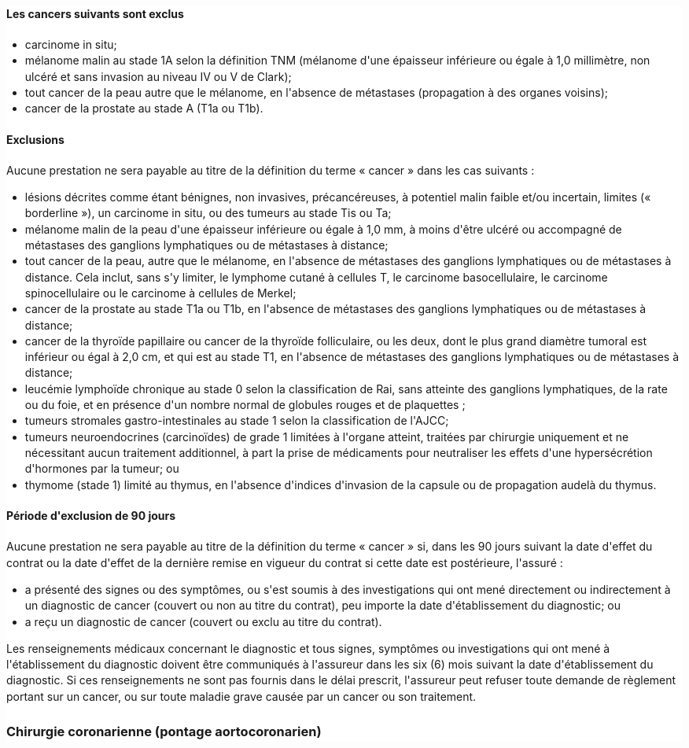 #### Les cancers suivants sont exclus

- carcinome in situ;
- mélanome malin au stade 1A selon la définition TNM (mélanome d'une épaisseur inférieure ou égale à 1,0 millimètre, non ulcéré et sans invasion au niveau IV ou V de Clark);
- tout cancer de la peau autre que le mélanome, en l'absence de métastases (propagation à des organes voisins);
- cancer de la prostate au stade A (T1a ou T1b).

#### Exclusions

Aucune prestation ne sera payable au titre de la définition du terme « cancer » dans les cas suivants :

- lésions décrites comme étant bénignes, non invasives, précancéreuses, à potentiel malin faible et/ou incertain, limites (« borderline »), un carcinome in situ, ou des tumeurs au stade Tis ou Ta;
- mélanome malin de la peau d'une épaisseur inférieure ou égale à 1,0 mm, à moins d'être ulcéré ou accompagné de métastases des ganglions lymphatiques ou de métastases à distance;
- tout cancer de la peau, autre que le mélanome, en l'absence de métastases des ganglions lymphatiques ou de métastases à distance. Cela inclut, sans s'y limiter, le lymphome cutané à cellules T, le carcinome basocellulaire, le carcinome spinocellulaire ou le carcinome à cellules de Merkel;
- cancer de la prostate au stade T1a ou T1b, en l'absence de métastases des ganglions lymphatiques ou de métastases à distance;
- cancer de la thyroïde papillaire ou cancer de la thyroïde folliculaire, ou les deux, dont le plus grand diamètre tumoral est inférieur ou égal à 2,0 cm, et qui est au stade T1, en l'absence de métastases des ganglions lymphatiques ou de métastases à distance;
- leucémie lymphoïde chronique au stade 0 selon la classification de Rai, sans atteinte des ganglions lymphatiques, de la rate ou du foie, et en présence d'un nombre normal de globules rouges et de plaquettes ;
- tumeurs stromales gastro-intestinales au stade 1 selon la classification de l'AJCC;
- tumeurs neuroendocrines (carcinoïdes) de grade 1 limitées à l'organe atteint, traitées par chirurgie uniquement et ne nécessitant aucun traitement additionnel, à part la prise de médicaments pour neutraliser les effets d'une hypersécrétion d'hormones par la tumeur; ou
- thymome (stade 1) limité au thymus, en l'absence d'indices d'invasion de la capsule ou de propagation audelà du thymus.

#### Période d'exclusion de 90 jours

Aucune prestation ne sera payable au titre de la définition du terme « cancer » si, dans les 90 jours suivant la date d'effet du contrat ou la date d'effet de la dernière remise en vigueur du contrat si cette date est postérieure, l'assuré :

- a présenté des signes ou des symptômes, ou s'est soumis à des investigations qui ont mené directement ou indirectement à un diagnostic de cancer (couvert ou non au titre du contrat), peu importe la date d'établissement du diagnostic; ou
- a reçu un diagnostic de cancer (couvert ou exclu au titre du contrat).

Les renseignements médicaux concernant le diagnostic et tous signes, symptômes ou investigations qui ont mené à l'établissement du diagnostic doivent être communiqués à l'assureur dans les six (6) mois suivant la date d'établissement du diagnostic. Si ces renseignements ne sont pas fournis dans le délai prescrit, l'assureur peut refuser toute demande de règlement portant sur un cancer, ou sur toute maladie grave causée par un cancer ou son traitement.

### Chirurgie coronarienne (pontage aortocoronarien)

